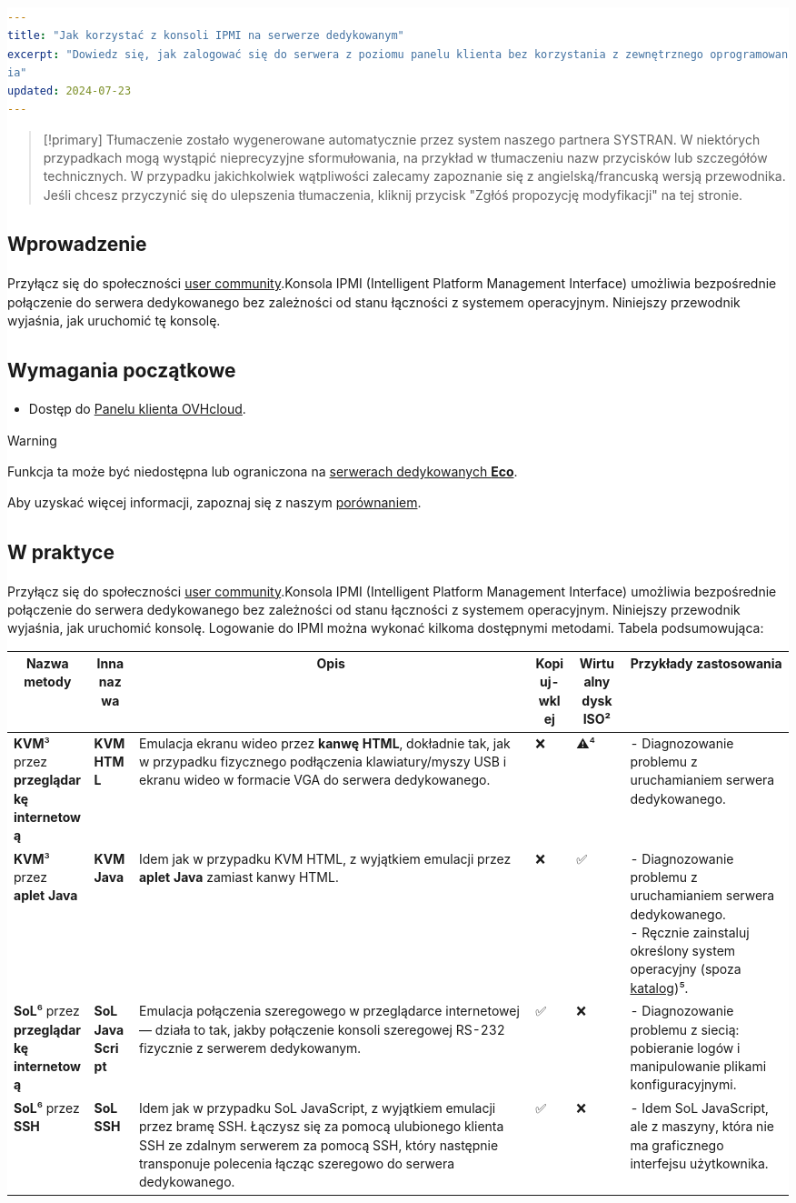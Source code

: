 ```yaml
---
title: "Jak korzystać z konsoli IPMI na serwerze dedykowanym"
excerpt: "Dowiedz się, jak zalogować się do serwera z poziomu panelu klienta bez korzystania z zewnętrznego oprogramowania"
updated: 2024-07-23
---
```


> [!primary]
> Tłumaczenie zostało wygenerowane automatycznie przez system naszego partnera SYSTRAN. W niektórych przypadkach mogą wystąpić nieprecyzyjne sformułowania, na przykład w tłumaczeniu nazw przycisków lub szczegółów technicznych. W przypadku jakichkolwiek wątpliwości zalecamy zapoznanie się z angielską/francuską wersją przewodnika. Jeśli chcesz przyczynić się do ulepszenia tłumaczenia, kliknij przycisk "Zgłóś propozycję modyfikacji" na tej stronie.
> 

## Wprowadzenie

Przyłącz się do społeczności [user community](/links/community).Konsola IPMI (Intelligent Platform Management Interface) umożliwia bezpośrednie połączenie do serwera dedykowanego bez zależności od stanu łączności z systemem operacyjnym. Niniejszy przewodnik wyjaśnia, jak uruchomić tę konsolę.

## Wymagania początkowe

- Dostęp do [Panelu klienta OVHcloud](/links/manager).

> [!warning]
> Funkcja ta może być niedostępna lub ograniczona na [serwerach dedykowanych **Eco**](/links/bare-metal/eco-about).
>
> Aby uzyskać więcej informacji, zapoznaj się z naszym [porównaniem](/links/bare-metal/eco-compare).

<a name="procedure"></a>

## W praktyce

Przyłącz się do społeczności [user community](/links/community).Konsola IPMI (Intelligent Platform Management Interface) umożliwia bezpośrednie połączenie do serwera dedykowanego bez zależności od stanu łączności z systemem operacyjnym. Niniejszy przewodnik wyjaśnia, jak uruchomić konsolę. Logowanie do IPMI można wykonać kilkoma dostępnymi metodami. Tabela podsumowująca:

|Nazwa metody|Inna nazwa|Opis|Kopiuj-wklej|Wirtualny dysk ISO²|Przykłady zastosowania|
|---|---|---|---|---|---|
|**KVM**³ przez **przeglądarkę internetową**|**KVM HTML**|Emulacja ekranu wideo przez **kanwę HTML**, dokładnie tak, jak w przypadku fizycznego podłączenia klawiatury/myszy USB i ekranu wideo w formacie VGA do serwera dedykowanego.|❌|⚠️⁴|- Diagnozowanie problemu z uruchamianiem serwera dedykowanego.|
|**KVM**³ przez **aplet Java**|**KVM Java**|Idem jak w przypadku KVM HTML, z wyjątkiem emulacji przez **aplet Java** zamiast kanwy HTML.|❌|✅|- Diagnozowanie problemu z uruchamianiem serwera dedykowanego. <br />- Ręcznie zainstaluj określony system operacyjny (spoza [katalog](/links/bare-metal/os))⁵.|
|**SoL**⁶ przez **przeglądarkę internetową**|**SoL JavaScript**|Emulacja połączenia szeregowego w przeglądarce internetowej — działa to tak, jakby połączenie konsoli szeregowej RS-232 fizycznie z serwerem dedykowanym.|✅|❌|- Diagnozowanie problemu z siecią: pobieranie logów i manipulowanie plikami konfiguracyjnymi.|
|**SoL**⁶ przez **SSH**|**SoL SSH**|Idem jak w przypadku SoL JavaScript, z wyjątkiem emulacji przez bramę SSH. Łączysz się za pomocą ulubionego klienta SSH ze zdalnym serwerem za pomocą SSH, który następnie transponuje polecenia łącząc szeregowo do serwera dedykowanego.|✅|❌|- Idem SoL JavaScript, ale z maszyny, która nie ma graficznego interfejsu użytkownika.|

